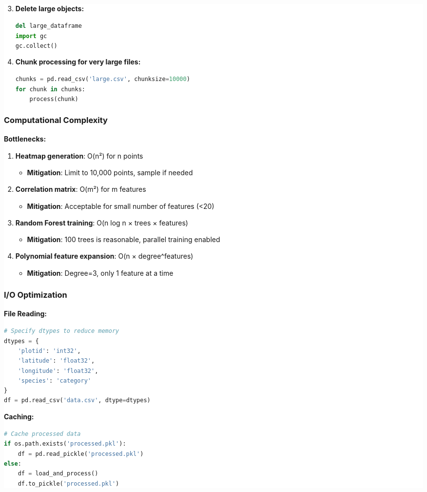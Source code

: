 3. **Delete large objects:**

   ```python
   del large_dataframe
   import gc
   gc.collect()
   ```

4. **Chunk processing for very large files:**
   ```python
   chunks = pd.read_csv('large.csv', chunksize=10000)
   for chunk in chunks:
       process(chunk)
   ```

### Computational Complexity

**Bottlenecks:**

1. **Heatmap generation**: O(n²) for n points

   - **Mitigation**: Limit to 10,000 points, sample if needed

2. **Correlation matrix**: O(m²) for m features

   - **Mitigation**: Acceptable for small number of features (<20)

3. **Random Forest training**: O(n log n × trees × features)

   - **Mitigation**: 100 trees is reasonable, parallel training enabled

4. **Polynomial feature expansion**: O(n × degree^features)
   - **Mitigation**: Degree=3, only 1 feature at a time

### I/O Optimization

**File Reading:**

```python
# Specify dtypes to reduce memory
dtypes = {
    'plotid': 'int32',
    'latitude': 'float32',
    'longitude': 'float32',
    'species': 'category'
}
df = pd.read_csv('data.csv', dtype=dtypes)
```

**Caching:**

```python
# Cache processed data
if os.path.exists('processed.pkl'):
    df = pd.read_pickle('processed.pkl')
else:
    df = load_and_process()
    df.to_pickle('processed.pkl')
```

